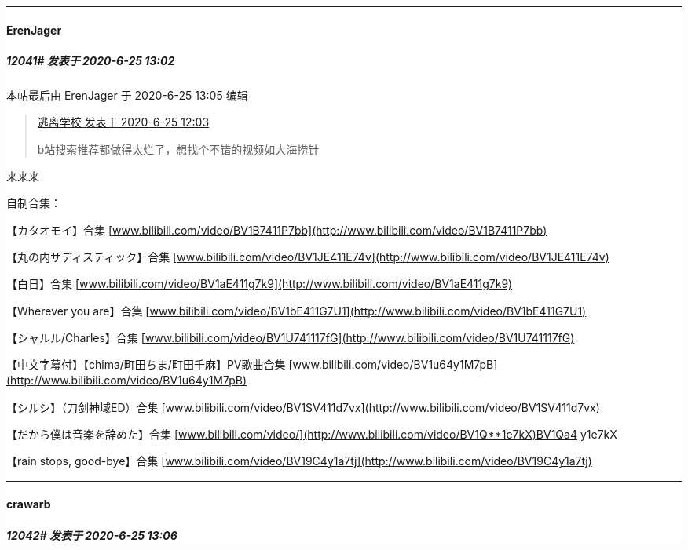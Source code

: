 


-----

####  ErenJager  
##### 12041#       发表于 2020-6-25 13:02



 本帖最后由 ErenJager 于 2020-6-25 13:05 编辑 
<blockquote><a href="httphttps://bbs.saraba1st.com/2b/forum.php?mod=redirect&amp;goto=findpost&amp;pid=47945544&amp;ptid=1941579" target="_blank">逃离学校 发表于 2020-6-25 12:03</a>

b站搜索推荐都做得太烂了，想找个不错的视频如大海捞针</blockquote>
来来来


自制合集：


【カタオモイ】合集
[www.bilibili.com/video/BV1B7411P7bb](http://www.bilibili.com/video/BV1B7411P7bb)


【丸の内サディスティック】合集
[www.bilibili.com/video/BV1JE411E74v](http://www.bilibili.com/video/BV1JE411E74v)


【白日】合集
[www.bilibili.com/video/BV1aE411g7k9](http://www.bilibili.com/video/BV1aE411g7k9)


【Wherever you are】合集
[www.bilibili.com/video/BV1bE411G7U1](http://www.bilibili.com/video/BV1bE411G7U1)


【シャルル/Charles】合集
[www.bilibili.com/video/BV1U741117fG](http://www.bilibili.com/video/BV1U741117fG)


【中文字幕付】【chima/町田ちま/町田千麻】PV歌曲合集
[www.bilibili.com/video/BV1u64y1M7pB](http://www.bilibili.com/video/BV1u64y1M7pB)


【シルシ】（刀剑神域ED）合集
[www.bilibili.com/video/BV1SV411d7vx](http://www.bilibili.com/video/BV1SV411d7vx)


【だから僕は音楽を辞めた】合集
[www.bilibili.com/video/](http://www.bilibili.com/video/BV1Q**1e7kX)BV1Qa4 y1e7kX


【rain stops, good-bye】合集
[www.bilibili.com/video/BV19C4y1a7tj](http://www.bilibili.com/video/BV19C4y1a7tj)







-----

####  crawarb  
##### 12042#       发表于 2020-6-25 13:06
